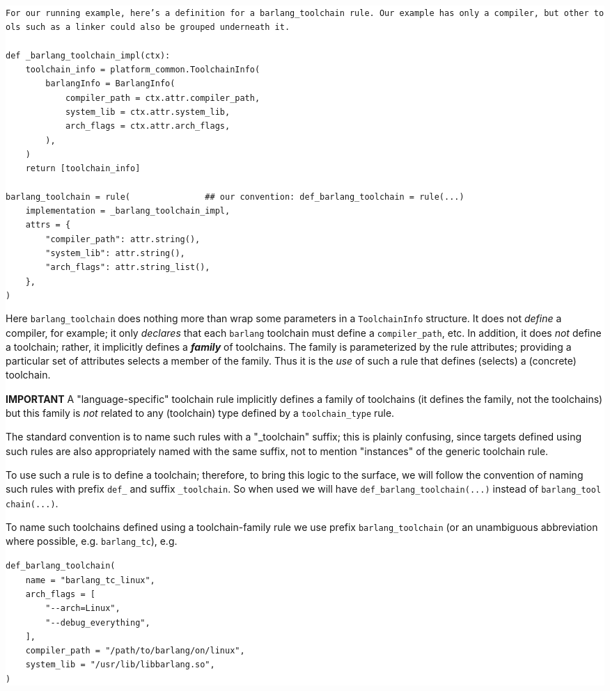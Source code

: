 ```
For our running example, here’s a definition for a barlang_toolchain rule. Our example has only a compiler, but other tools such as a linker could also be grouped underneath it.

def _barlang_toolchain_impl(ctx):
    toolchain_info = platform_common.ToolchainInfo(
        barlangInfo = BarlangInfo(
            compiler_path = ctx.attr.compiler_path,
            system_lib = ctx.attr.system_lib,
            arch_flags = ctx.attr.arch_flags,
        ),
    )
    return [toolchain_info]

barlang_toolchain = rule(               ## our convention: def_barlang_toolchain = rule(...)
    implementation = _barlang_toolchain_impl,
    attrs = {
        "compiler_path": attr.string(),
        "system_lib": attr.string(),
        "arch_flags": attr.string_list(),
    },
)
```

Here `barlang_toolchain` does nothing more than wrap some parameters
in a `ToolchainInfo` structure. It does not _define_ a compiler, for
example; it only _declares_ that each `barlang` toolchain must define
a `compiler_path`, etc. In addition, it does _not_ define a toolchain;
rather, it implicitly defines a _**family**_ of toolchains. The family
is parameterized by the rule attributes; providing a particular set of
attributes selects a member of the family. Thus it is the _use_ of
such a rule that defines (selects) a (concrete) toolchain.

**IMPORTANT** A "language-specific" toolchain rule implicitly defines
a family of toolchains (it defines the family, not the toolchains)
but this family is _not_ related to any (toolchain) type defined by a
`toolchain_type` rule.

The standard convention is to name such rules with a "_toolchain"
suffix; this is plainly confusing, since targets defined using such
rules are also appropriately named with the same suffix, not to
mention "instances" of the generic toolchain rule.

To use such a rule is to define a toolchain; therefore, to bring this
logic to the surface, we will follow the convention of naming such
rules with prefix `def_` and suffix `_toolchain`. So when used we will
have `def_barlang_toolchain(...)` instead of `barlang_toolchain(...)`.

To name such toolchains defined using a toolchain-family rule we use
prefix `barlang_toolchain` (or an unambiguous abbreviation where
possible, e.g. `barlang_tc`), e.g.

```
def_barlang_toolchain(
    name = "barlang_tc_linux",
    arch_flags = [
        "--arch=Linux",
        "--debug_everything",
    ],
    compiler_path = "/path/to/barlang/on/linux",
    system_lib = "/usr/lib/libbarlang.so",
)
```
